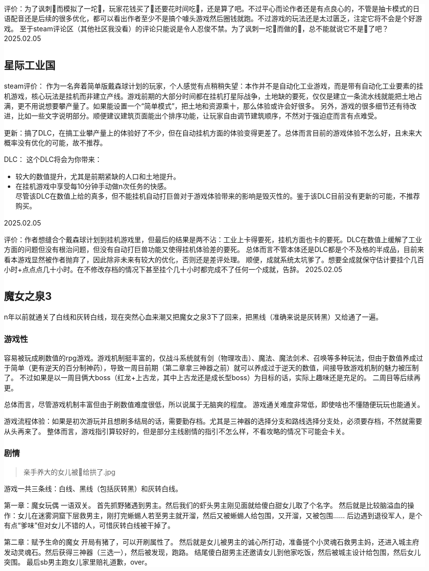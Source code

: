 评价：为了讽刺💩而模拟了一坨💩，玩家花钱买了💩还要花时间吃💩，还是算了吧。不过平心而论作者还是有点良心的，不管是抽卡模式的日语配音还是后续的很多优化，都可以看出作者至少不是搞个噱头游戏然后圈钱就跑。不过游戏的玩法还是太过匮乏，注定它将不会是个好游戏。
至于steam评论区（其他社区我没看）的评论只能说是令人忍俊不禁。为了讽刺一坨💩而做的💩，总不能就说它不是💩了吧？
2025.02.05

## 星际工业国
steam评价：
作为一名奔着简单版戴森球计划的玩家，个人感觉有点稍稍失望：本作并不是自动化工业游戏，而是带有自动化工业要素的挂机游戏，核心玩法是挂机而非建立产线。游戏前期的大部分时间都在挂机打星际战争，土地缺的要死，仅仅是建立一条流水线就能把土地占满，更不用说想要攀产量了。如果能设置一个“简单模式”，把土地和资源乘十，那么体验或许会好很多。
另外，游戏的很多细节还有待改进，比如一些文字说明部分。顺便建议建筑页面能出个排序功能，让玩家自由调节建筑顺序，不然对于强迫症而言有点难受。

更新：搞了DLC，在搞工业攀产量上的体验好了不少，但在自动挂机方面的体验变得更差了。总体而言目前的游戏体验不怎么好，且未来大概率没有优化的可能，故不推荐。

DLC：
这个DLC将会为你带来：  
- 较大的数值提升，尤其是前期紧缺的人口和土地提升。  
- 在挂机游戏中享受每10分钟手动做n次任务的快感。  
尽管该DLC在数值上给的真多，但不能挂机自动打巨兽对于游戏体验带来的影响是毁灭性的。鉴于该DLC目前没有更新的可能，不推荐购买。

2025.02.05

评价：作者想缝合个戴森球计划到挂机游戏里，但最后的结果是两不沾：工业上卡得要死，挂机方面也卡的要死。DLC在数值上缓解了工业方面的问题但没有根治问题，但没有自动打巨兽功能又使得挂机体验差的要死。
总体而言不管本体还是DLC都是个不及格的半成品，目前来看本游戏显然被作者抛弃了，因此除非未来有较大的优化，否则还是差评处理。
顺便，成就系统太坑爹了。想要全成就保守估计要挂个几百小时+点点点几十小时。在不修改存档的情况下甚至挂个几十小时都完成不了任何一个成就，告辞。
2025.02.05

## 魔女之泉3
n年以前就通关了白线和灰转白线，现在突然心血来潮又把魔女之泉3下了回来，把黑线（准确来说是灰转黑）又给通了一遍。

### 游戏性
容易被玩成刷数值的rpg游戏。游戏机制挺丰富的，仅战斗系统就有剑（物理攻击）、魔法、魔法剑术、召唤等多种玩法，但由于数值养成过于简单（更有逆天的百分制神药），导致一周目前期（第二章拿三神器之前）就可以养成过于逆天的数值，间接导致游戏机制的魅力被压制了。
不过如果是以一周目俩大boss（红龙+上古龙，其中上古龙还是成长型boss）为目标的话，实际上趣味还是充足的。
二周目等后续再更。

总体而言，尽管游戏机制丰富但由于刷数值难度很低，所以说属于无脑爽的程度。
游戏通关难度非常低，即使啥也不懂随便玩玩也能通关。

游戏流程体验：如果是初次游玩并且想刷多结局的话，需要勤存档。尤其是三神器的选择分支和路线选择分支处，必须要存档，不然就需要从头再来了。
整体而言，游戏指引算较好的，但是部分主线剧情的指引不怎么样，不看攻略的情况下可能会卡关。

### 剧情
> 亲手养大的女儿被🐷给拱了.jpg

游戏一共三条线：白线、黑线（包括灰转黑）和灰转白线。

第一章：魔女玩偶
一语双关。
首先抓野猪遇到男主。然后我们的虾头男主刚见面就给傻白甜女儿取了个名字。
然后就是比较脑溢血的操作：女儿在迷雾洞窟下层救男主，刚打完蜥蜴人若至男主就开溜，然后又被蜥蜴人给包围，又开溜，又被包围……
后边遇到退役军人，是个有点“爹味”但对女儿不错的人，可惜灰转白线被干掉了。

第二章：赋予生命的魔女
开局有猪了，可以开刷属性了。
然后就是女儿被男主的诚心所打动，准备搓个小灵魂石救男主妈，还进入城主府发动灵魂石。然后获得三神器（三选一），然后被发现，跑路。
结尾傻白甜男主还邀请女儿到他家吃饭，然后被城主设计给包围，然后女儿突围。
最后sb男主跑女儿家里赔礼道歉，over。
